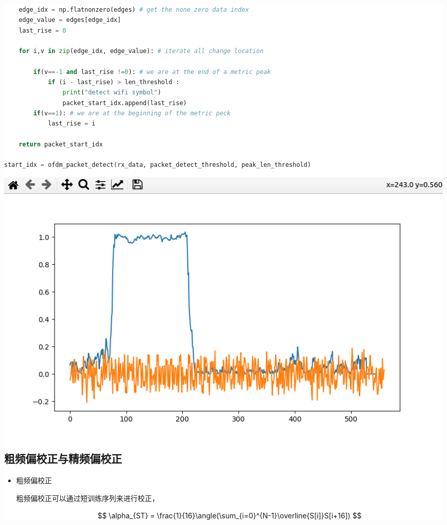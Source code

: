 ```python
    edge_idx = np.flatnonzero(edges) # get the none zero data index
    edge_value = edges[edge_idx] 
    last_rise = 0

    for i,v in zip(edge_idx, edge_value): # iterate all change location
        
        if(v==-1 and last_rise !=0): # we are at the end of a metric peak
            if (i - last_rise) > len_threshold :
                print("detect wifi symbol")
                packet_start_idx.append(last_rise)
        if(v==1): # we are at the beginning of the metric peck
            last_rise = i

    return packet_start_idx

start_idx = ofdm_packet_detect(rx_data, packet_detect_threshold, peak_len_threshold)
```
![](python-dsp-3-ofdm-symbol-detect/lts_detect.png)

## 粗频偏校正与精频偏校正
- 粗频偏校正
  
    粗频偏校正可以通过短训练序列来进行校正，

    $$
    \alpha_{ST} = \frac{1}{16}\angle(\sum_{i=0}^{N-1}\overline{S[i]}S[i+16])
    $$
